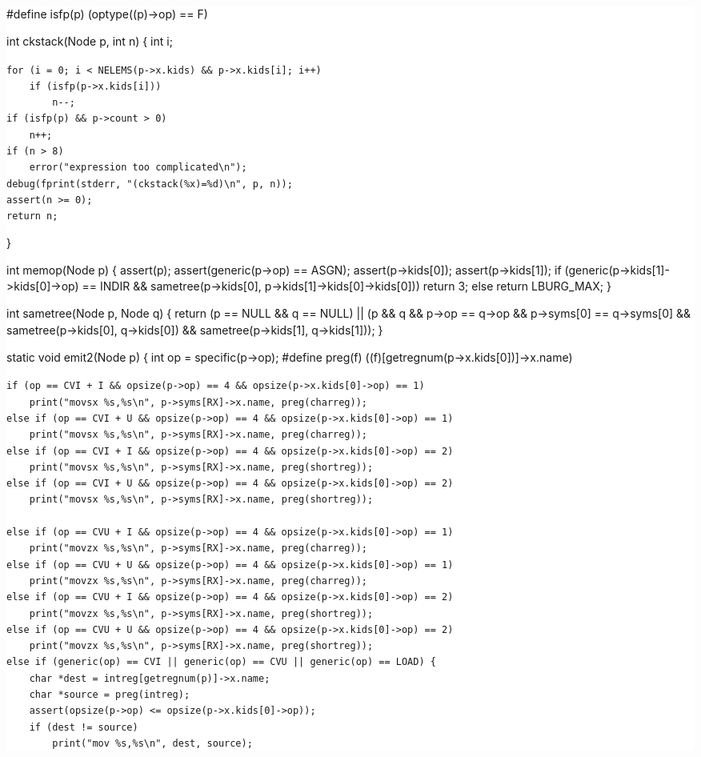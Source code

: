 #define isfp(p) (optype((p)->op) == F)

int ckstack(Node p, int n)
{
    int i;

    for (i = 0; i < NELEMS(p->x.kids) && p->x.kids[i]; i++)
        if (isfp(p->x.kids[i]))
            n--;
    if (isfp(p) && p->count > 0)
        n++;
    if (n > 8)
        error("expression too complicated\n");
    debug(fprint(stderr, "(ckstack(%x)=%d)\n", p, n));
    assert(n >= 0);
    return n;
}

int memop(Node p)
{
    assert(p);
    assert(generic(p->op) == ASGN);
    assert(p->kids[0]);
    assert(p->kids[1]);
    if (generic(p->kids[1]->kids[0]->op) == INDIR &&
        sametree(p->kids[0], p->kids[1]->kids[0]->kids[0]))
        return 3;
    else
        return LBURG_MAX;
}

int sametree(Node p, Node q)
{
    return (p == NULL && q == NULL) ||
           (p && q && p->op == q->op && p->syms[0] == q->syms[0] &&
                     sametree(p->kids[0], q->kids[0]) &&
                     sametree(p->kids[1], q->kids[1]));
}

static void emit2(Node p)
{
    int op = specific(p->op);
#define preg(f) ((f)[getregnum(p->x.kids[0])]->x.name)

    if (op == CVI + I && opsize(p->op) == 4 && opsize(p->x.kids[0]->op) == 1)
        print("movsx %s,%s\n", p->syms[RX]->x.name, preg(charreg));
    else if (op == CVI + U && opsize(p->op) == 4 && opsize(p->x.kids[0]->op) == 1)
        print("movsx %s,%s\n", p->syms[RX]->x.name, preg(charreg));
    else if (op == CVI + I && opsize(p->op) == 4 && opsize(p->x.kids[0]->op) == 2)
        print("movsx %s,%s\n", p->syms[RX]->x.name, preg(shortreg));
    else if (op == CVI + U && opsize(p->op) == 4 && opsize(p->x.kids[0]->op) == 2)
        print("movsx %s,%s\n", p->syms[RX]->x.name, preg(shortreg));

    else if (op == CVU + I && opsize(p->op) == 4 && opsize(p->x.kids[0]->op) == 1)
        print("movzx %s,%s\n", p->syms[RX]->x.name, preg(charreg));
    else if (op == CVU + U && opsize(p->op) == 4 && opsize(p->x.kids[0]->op) == 1)
        print("movzx %s,%s\n", p->syms[RX]->x.name, preg(charreg));
    else if (op == CVU + I && opsize(p->op) == 4 && opsize(p->x.kids[0]->op) == 2)
        print("movzx %s,%s\n", p->syms[RX]->x.name, preg(shortreg));
    else if (op == CVU + U && opsize(p->op) == 4 && opsize(p->x.kids[0]->op) == 2)
        print("movzx %s,%s\n", p->syms[RX]->x.name, preg(shortreg));
    else if (generic(op) == CVI || generic(op) == CVU || generic(op) == LOAD) {
        char *dest = intreg[getregnum(p)]->x.name;
        char *source = preg(intreg);
        assert(opsize(p->op) <= opsize(p->x.kids[0]->op));
        if (dest != source)
            print("mov %s,%s\n", dest, source);